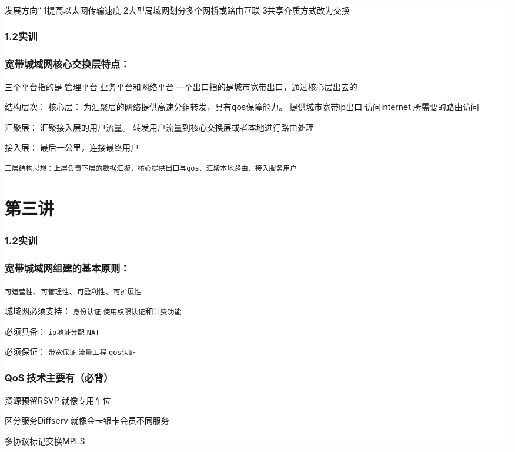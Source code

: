 发展方向“
1提高以太网传输速度
2大型局域网划分多个网桥或路由互联
3共享介质方式改为交换

### 1.2实训
### 宽带城域网核心交换层特点：

三个平台指的是 管理平台 业务平台和网络平台
一个出口指的是城市宽带出口，通过核心层出去的

结构层次：
核心层：
为汇聚层的网络提供高速分组转发，具有qos保障能力。
提供城市宽带ip出口
访问internet 所需要的路由访问

汇聚层：
汇聚接入层的用户流量。
转发用户流量到核心交换层或者本地进行路由处理

接入层：
最后一公里，连接最终用户

`三层结构思想：上层负责下层的数据汇聚，核心提供出口与qos、汇聚本地路由、接入服务用户`

# 第三讲

### 1.2实训

### 宽带城域网组建的基本原则：

`可运营性`、`可管理性`、`可盈利性`、`可扩展性`

城域网必须支持：
`身份认证` `使用权限认证`和`计费功能`

必须具备：
`ip地址分配`
`NAT`

必须保证：
`带宽保证`
`流量工程`
`qos认证`

###  QoS 技术主要有（必背）

资源预留RSVP  就像专用车位

区分服务Diffserv 就像金卡银卡会员不同服务

多协议标记交换MPLS 
